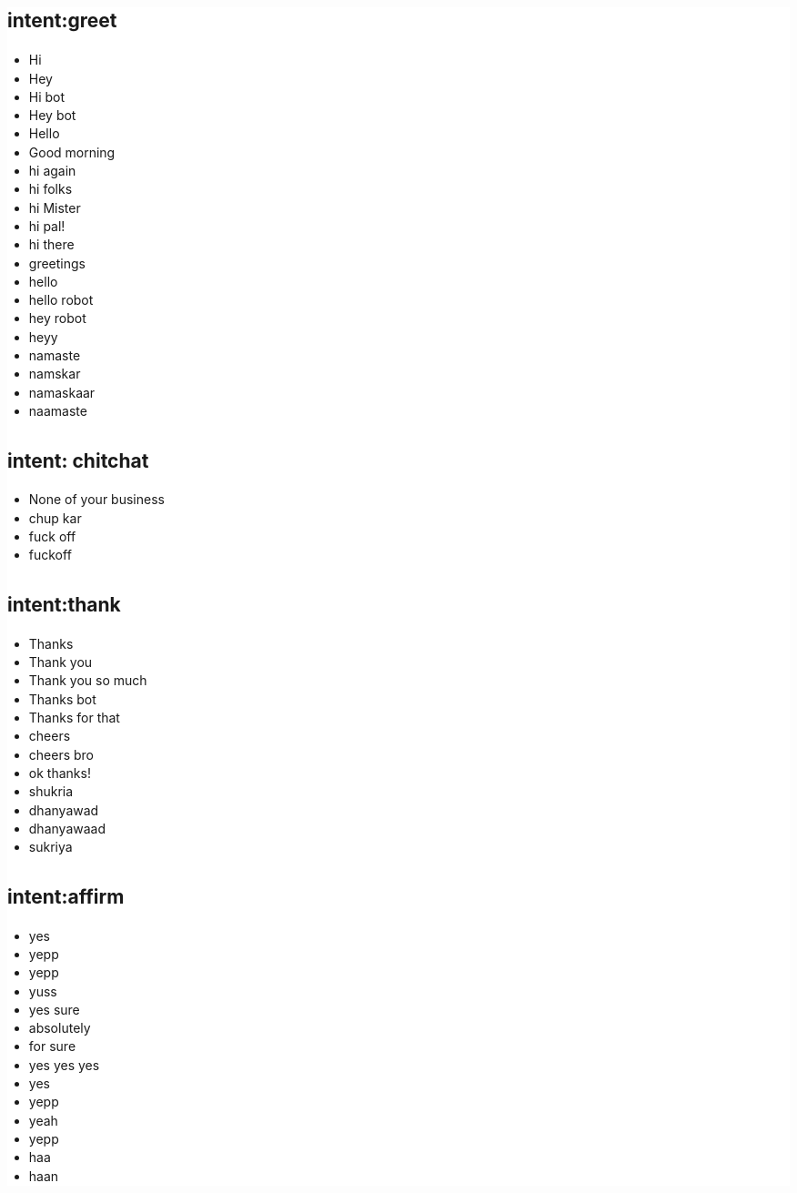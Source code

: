  




## intent:greet
- Hi
- Hey
- Hi bot
- Hey bot
- Hello
- Good morning
- hi again
- hi folks
- hi Mister
- hi pal!
- hi there
- greetings
- hello
- hello robot
- hey robot
- heyy
- namaste
- namskar
- namaskaar
- naamaste

## intent: chitchat
- None of your business
- chup kar
- fuck off
- fuckoff


## intent:thank
- Thanks
- Thank you
- Thank you so much
- Thanks bot
- Thanks for that
- cheers
- cheers bro
- ok thanks!
- shukria
- dhanyawad
- dhanyawaad
- sukriya

## intent:affirm
- yes
- yepp
- yepp
- yuss
- yes sure
- absolutely
- for sure
- yes yes yes
- yes
- yepp
- yeah
- yepp
- haa
- haan